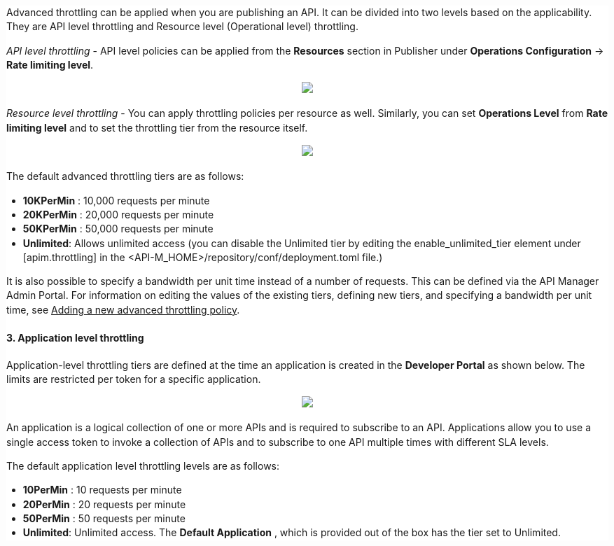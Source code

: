 Advanced throttling can be applied when you are publishing an API. It can be divided into two levels based on the applicability. They are API level throttling and Resource level (Operational level) throttling.

_API level throttling_ - API level policies can be applied from the **Resources** section in Publisher under **Operations Configuration** → **Rate limiting level**.

<p align="center">
  <img width="70%" src="../resources/images/apim/throttling-access-control-2.png">
</p>

_Resource level throttling_ - You can apply throttling policies per resource as well. Similarly, you can set **Operations Level** from **Rate limiting level** and to set the throttling tier from the resource itself.

<p align="center">
  <img width="70%" src="../resources/images/apim/throttling-access-control-3.png">
</p>

The default advanced throttling tiers are as follows:

* **10KPerMin** : 10,000 requests per minute
* **20KPerMin** : 20,000 requests per minute
* **50KPerMin** : 50,000 requests per minute
* **Unlimited**: Allows unlimited access (you can disable the Unlimited tier by editing the enable_unlimited_tier element under [apim.throttling] in the <API-M_HOME>/repository/conf/deployment.toml file.)

It is also possible to specify a bandwidth per unit time instead of a number of requests. This can be defined via the API Manager Admin Portal. For information on editing the values of the existing tiers, defining new tiers, and specifying a bandwidth per unit time, see [Adding a new advanced throttling policy](https://apim.docs.wso2.com/en/latest/learn/rate-limiting/adding-new-throttling-policies/#adding-a-new-advanced-throttling-policy).

#### 3. Application level throttling

Application-level throttling tiers are defined at the time an application is created in the **Developer Portal** as shown below. The limits are restricted per token for a specific application.

<p align="center">
  <img width="50%" src="../resources/images/apim/throttling-access-control-4.png">
</p>

An application is a logical collection of one or more APIs and is required to subscribe to an API. Applications allow you to use a single access token to invoke a collection of APIs and to subscribe to one API multiple times with different SLA levels.

The default application level throttling levels are as follows:

* **10PerMin** : 10 requests per minute
* **20PerMin** : 20 requests per minute
* **50PerMin** : 50 requests per minute
* **Unlimited**: Unlimited access. The **Default Application** , which is provided out of the box has the tier set to Unlimited.
